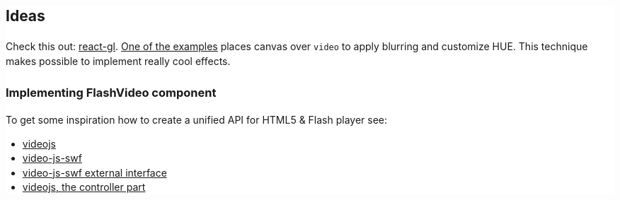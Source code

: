 ## Ideas

Check this out: [react-gl](https://github.com/ProjectSeptemberInc/gl-react).
[One of the examples](http://projectseptemberinc.github.io/gl-react-dom/Examples/VideoBlur/) places canvas over `video` to apply blurring and customize HUE.
This technique makes possible to implement really cool effects.

### Implementing FlashVideo component

To get some inspiration how to create a unified API for HTML5 & Flash player see:

* [videojs](https://github.com/videojs/video.js)
* [video-js-swf](https://github.com/videojs/video-js-swf)
* [video-js-swf external interface](https://github.com/videojs/video-js-swf/blob/eca37f3bc78bb1e3915b036a5714b3caec5dd0a3/src/VideoJS.as#L68)
* [videojs, the controller part](https://github.com/videojs/video.js/blob/b1e863677fdd622a91aad8207358a3194d7d5a21/src/js/tech/flash.js#L26)
